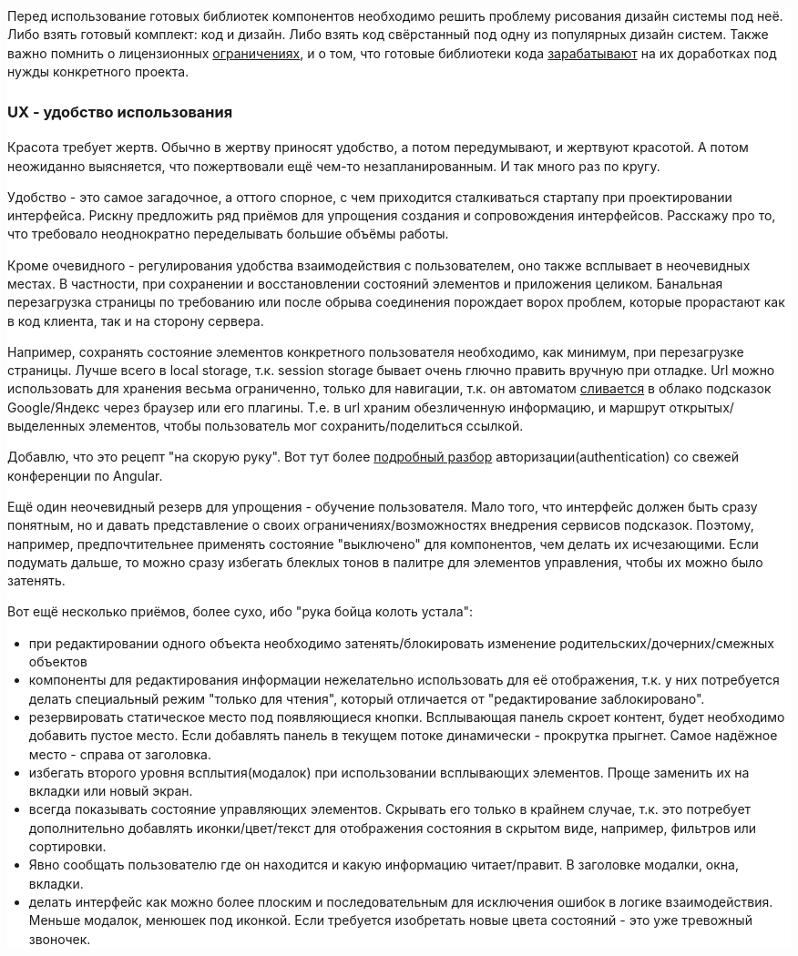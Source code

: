 Перед использование готовых библиотек компонентов необходимо решить проблему рисования дизайн системы под неё. Либо взять готовый комплект: код и дизайн. Либо взять код свёрстанный под одну из популярных дизайн систем. Также важно помнить о лицензионных [ограничениях](https://github.com/akveo/ngx-admin/blob/master/LICENSE), и о том, что готовые библиотеки кода [зарабатывают](https://www.primefaces.org/primeng/#/support) на их доработках под нужды конкретного проекта.

### UX - удобство использования

Красота требует жертв. Обычно в жертву приносят удобство, а потом передумывают, и жертвуют красотой. А потом неожиданно выясняется, что пожертвовали ещё чем-то незапланированным. И так много раз по кругу.

Удобство - это самое загадочное, а оттого спорное, с чем приходится сталкиваться стартапу при проектировании интерфейса. Рискну предложить ряд приёмов для упрощения создания и сопровождения интерфейсов. Расскажу про то, что требовало неоднократно переделывать большие объёмы работы.

Кроме очевидного - регулирования удобства взаимодействия с пользователем, оно также всплывает в неочевидных местах. В частности, при сохранении и восстановлении состояний элементов и приложения целиком. Банальная перезагрузка страницы по требованию или после обрыва соединения порождает ворох проблем, которые прорастают как в код клиента, так и на сторону сервера.

Например, сохранять состояние элементов конкретного пользователя необходимо, как минимум, при перезагрузке страницы. Лучше всего в local storage, т.к. session storage бывает очень глючно править вручную при отладке. Url можно использовать для хранения весьма ограниченно, только для навигации, т.к. он автоматом [сливается](https://habr.com/ru/company/webasyst/blog/124968/) в облако подсказок Google/Яндекс через браузер или его плагины. Т.е. в url храним обезличенную информацию, и маршрут открытых/выделенных элементов, чтобы пользователь мог сохранить/поделиться ссылкой.

Добавлю, что это рецепт "на скорую руку". Вот тут более [подробный разбор](https://www.youtube.com/watch?v=q7NZ_VWcAEI) авторизации(authentication) со свежей конференции по Angular.

Ещё один неочевидный резерв для упрощения - обучение пользователя. Мало того, что интерфейс должен быть сразу понятным, но и давать представление о своих ограничениях/возможностях внедрения сервисов подсказок. Поэтому, например, предпочтительнее применять состояние "выключено" для компонентов, чем делать их исчезающими. Если подумать дальше, то можно сразу избегать блеклых тонов в палитре для элементов управления, чтобы их можно было затенять.

Вот ещё несколько приёмов, более сухо, ибо "рука бойца колоть устала":
 * при редактировании одного объекта необходимо затенять/блокировать изменение родительских/дочерних/смежных объектов
 * компоненты для редактирования информации нежелательно использовать для её отображения, т.к. у них потребуется делать специальный режим "только для чтения", который отличается от "редактирование заблокировано".
 * резервировать статическое место под появляющиеся кнопки. Всплывающая панель скроет контент, будет необходимо добавить пустое место. Если добавлять панель в текущем потоке динамически - прокрутка прыгнет. Самое надёжное место - справа от заголовка.
 * избегать второго уровня всплытия(модалок) при использовании всплывающих элементов. Проще заменить их на вкладки или новый экран.
 * всегда показывать состояние управляющих элементов. Скрывать его только в крайнем случае, т.к. это потребует дополнительно добавлять иконки/цвет/текст для отображения состояния в скрытом виде, например, фильтров или сортировки.
 * Явно сообщать пользователю где он находится и какую информацию читает/правит. В заголовке модалки, окна, вкладки.
 * делать интерфейс как можно более плоским и последовательным для исключения ошибок в логике взаимодействия. Меньше модалок, менюшек под иконкой. Если требуется изобретать новые цвета состояний - это уже тревожный звоночек.
